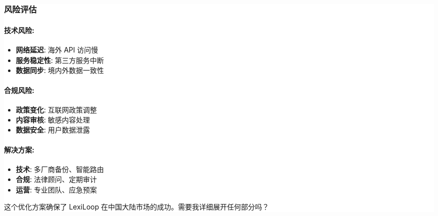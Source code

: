 ### 风险评估

#### 技术风险:
- **网络延迟**: 海外 API 访问慢
- **服务稳定性**: 第三方服务中断
- **数据同步**: 境内外数据一致性

#### 合规风险:
- **政策变化**: 互联网政策调整
- **内容审核**: 敏感内容处理
- **数据安全**: 用户数据泄露

#### 解决方案:
- **技术**: 多厂商备份、智能路由
- **合规**: 法律顾问、定期审计
- **运营**: 专业团队、应急预案

这个优化方案确保了 LexiLoop 在中国大陆市场的成功。需要我详细展开任何部分吗？